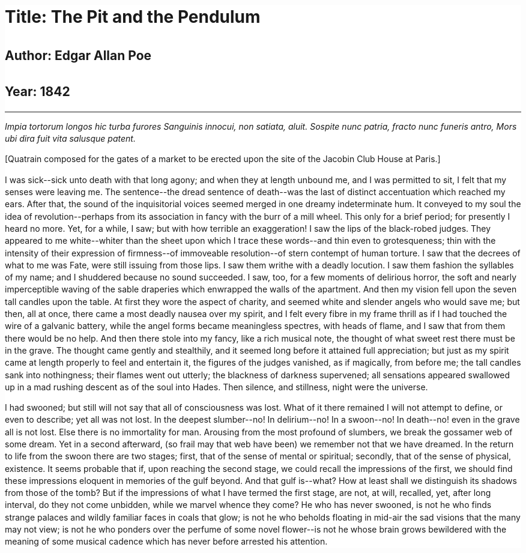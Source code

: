 # Title: The Pit and the Pendulum

## Author: Edgar Allan Poe

## Year: 1842

-------
_Impia tortorum longos hic turba furores_
_Sanguinis innocui, non satiata, aluit._
_Sospite nunc patria, fracto nunc funeris antro,_
_Mors ubi dira fuit vita salusque patent._

[Quatrain composed for the gates of a market to be erected upon the site of the Jacobin Club House at Paris.]
    

I was sick--sick unto death with that long agony; and when they at length unbound me, and I was permitted to sit, I felt that my senses were leaving me. The sentence--the dread sentence of death--was the last of distinct accentuation which reached my ears. After that, the sound of the inquisitorial voices seemed merged in one dreamy indeterminate hum. It conveyed to my soul the idea of revolution--perhaps from its association in fancy with the burr of a mill wheel. This only for a brief period; for presently I heard no more. Yet, for a while, I saw; but with how terrible an exaggeration! I saw the lips of the black-robed judges. They appeared to me white--whiter than the sheet upon which I trace these words--and thin even to grotesqueness; thin with the intensity of their expression of firmness--of immoveable resolution--of stern contempt of human torture. I saw that the decrees of what to me was Fate, were still issuing from those lips. I saw them writhe with a deadly locution. I saw them fashion the syllables of my name; and I shuddered because no sound succeeded. I saw, too, for a few moments of delirious horror, the soft and nearly imperceptible waving of the sable draperies which enwrapped the walls of the apartment. And then my vision fell upon the seven tall candles upon the table. At first they wore the aspect of charity, and seemed white and slender angels who would save me; but then, all at once, there came a most deadly nausea over my spirit, and I felt every fibre in my frame thrill as if I had touched the wire of a galvanic battery, while the angel forms became meaningless spectres, with heads of flame, and I saw that from them there would be no help. And then there stole into my fancy, like a rich musical note, the thought of what sweet rest there must be in the grave. The thought came gently and stealthily, and it seemed long before it attained full appreciation; but just as my spirit came at length properly to feel and entertain it, the figures of the judges vanished, as if magically, from before me; the tall candles sank into nothingness; their flames went out utterly; the blackness of darkness supervened; all sensations appeared swallowed up in a mad rushing descent as of the soul into Hades. Then silence, and stillness, night were the universe. 

I had swooned; but still will not say that all of consciousness was lost. What of it there remained I will not attempt to define, or even to describe; yet all was not lost. In the deepest slumber--no! In delirium--no! In a swoon--no! In death--no! even in the grave all is not lost. Else there is no immortality for man. Arousing from the most profound of slumbers, we break the gossamer web of some dream. Yet in a second afterward, (so frail may that web have been) we remember not that we have dreamed. In the return to life from the swoon there are two stages; first, that of the sense of mental or spiritual; secondly, that of the sense of physical, existence. It seems probable that if, upon reaching the second stage, we could recall the impressions of the first, we should find these impressions eloquent in memories of the gulf beyond. And that gulf is--what? How at least shall we distinguish its shadows from those of the tomb? But if the impressions of what I have termed the first stage, are not, at will, recalled, yet, after long interval, do they not come unbidden, while we marvel whence they come? He who has never swooned, is not he who finds strange palaces and wildly familiar faces in coals that glow; is not he who beholds floating in mid-air the sad visions that the many may not view; is not he who ponders over the perfume of some novel flower--is not he whose brain grows bewildered with the meaning of some musical cadence which has never before arrested his attention. 
